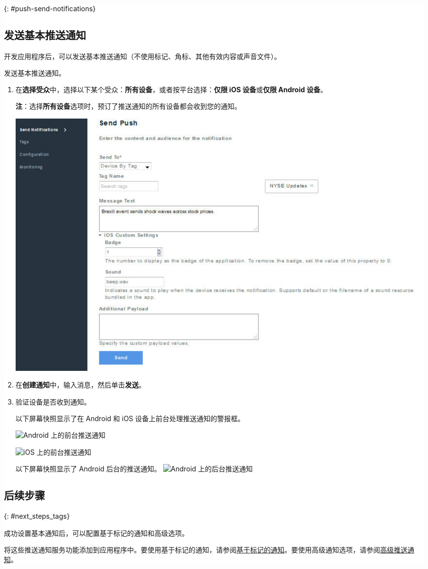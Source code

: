 
{: #push-send-notifications}
## 发送基本推送通知


开发应用程序后，可以发送基本推送通知（不使用标记、角标、其他有效内容或声音文件）。


发送基本推送通知。

1. 在**选择受众**中，选择以下某个受众：**所有设备**，或者按平台选择：**仅限 iOS 设备**或**仅限 Android 设备**。

	**注**：选择**所有设备**选项时，预订了推送通知的所有设备都会收到您的通知。

	![“通知”屏幕](images/tag_notification.jpg)

2. 在**创建通知**中，输入消息，然后单击**发送**。
3. 验证设备是否收到通知。

	以下屏幕快照显示了在 Android 和 iOS 设备上前台处理推送通知的警报框。

	![Android 上的前台推送通知](images/Android_Screenshot.jpg)

	![iOS 上的前台推送通知](images/iOS_Screenshot.jpg)

	以下屏幕快照显示了 Android 后台的推送通知。
 ![Android 上的后台推送通知](images/background.jpg)



## 后续步骤
{: #next_steps_tags}

成功设置基本通知后，可以配置基于标记的通知和高级选项。

将这些推送通知服务功能添加到应用程序中。要使用基于标记的通知，请参阅[基于标记的通知](c_tag_basednotifications.html)。要使用高级通知选项，请参阅[高级推送通知](t_advance_notifications.html)。
